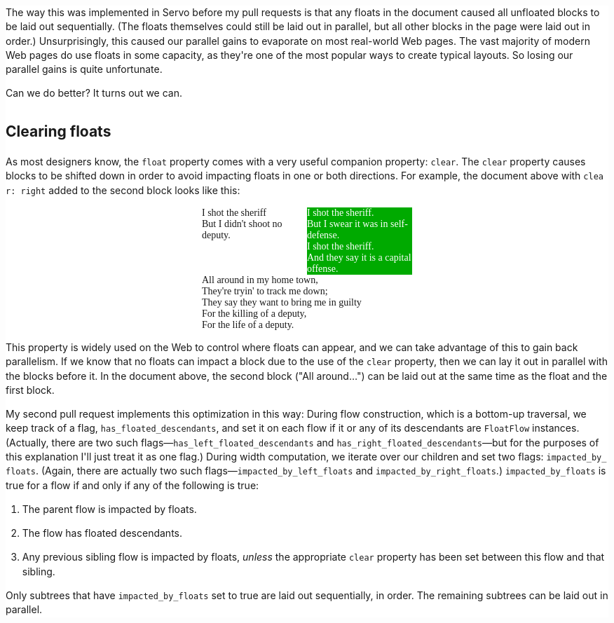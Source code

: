 The way this was implemented in Servo before my pull requests is that any floats in the document caused all unfloated blocks to be laid out sequentially. (The floats themselves could still be laid out in parallel, but all other blocks in the page were laid out in order.) Unsurprisingly, this caused our parallel gains to evaporate on most real-world Web pages. The vast majority of modern Web pages do use floats in some capacity, as they're one of the most popular ways to create typical layouts. So losing our parallel gains is quite unfortunate.

Can we do better? It turns out we can.

## Clearing floats

As most designers know, the `float` property comes with a very useful companion property: `clear`. The `clear` property causes blocks to be shifted down in order to avoid impacting floats in one or both directions. For example, the document above with `clear: right` added to the second block looks like this:

<div style='margin-left: auto; margin-right: auto; width: 300px; font: 14px "Times New Roman";'>
	<div style="float: right; width: 150px; white-space: pre-wrap; background-color: #0a0; color: white;">I shot the sheriff.
But I swear it was in self-defense.
I shot the sheriff.
And they say it is a capital offense.</div>
   <div style="white-space: pre-wrap">I shot the sheriff
But I didn't shoot no deputy.</div>
	<div style="clear: right; white-space: pre-wrap; margin-top: 12px;">All around in my home town,
They're tryin' to track me down;
They say they want to bring me in guilty
For the killing of a deputy,
For the life of a deputy.</div>
</div>

This property is widely used on the Web to control where floats can appear, and we can take advantage of this to gain back parallelism. If we know that no floats can impact a block due to the use of the `clear` property, then we can lay it out in parallel with the blocks before it. In the document above, the second block ("All around…") can be laid out at the same time as the float and the first block.

My second pull request implements this optimization in this way: During flow construction, which is a bottom-up traversal, we keep track of a flag, `has_floated_descendants`, and set it on each flow if it or any of its descendants are `FloatFlow` instances. (Actually, there are two such flags—`has_left_floated_descendants` and `has_right_floated_descendants`—but for the purposes of this explanation I'll just treat it as one flag.) During width computation, we iterate over our children and set two flags: `impacted_by_floats`. (Again, there are actually two such flags—`impacted_by_left_floats` and `impacted_by_right_floats`.) `impacted_by_floats` is true for a flow if and only if any of the following is true:

1. The parent flow is impacted by floats.

2. The flow has floated descendants.

3. Any previous sibling flow is impacted by floats, *unless* the appropriate `clear` property has been set between this flow and that sibling.

Only subtrees that have `impacted_by_floats` set to true are laid out sequentially, in order. The remaining subtrees can be laid out in parallel.
